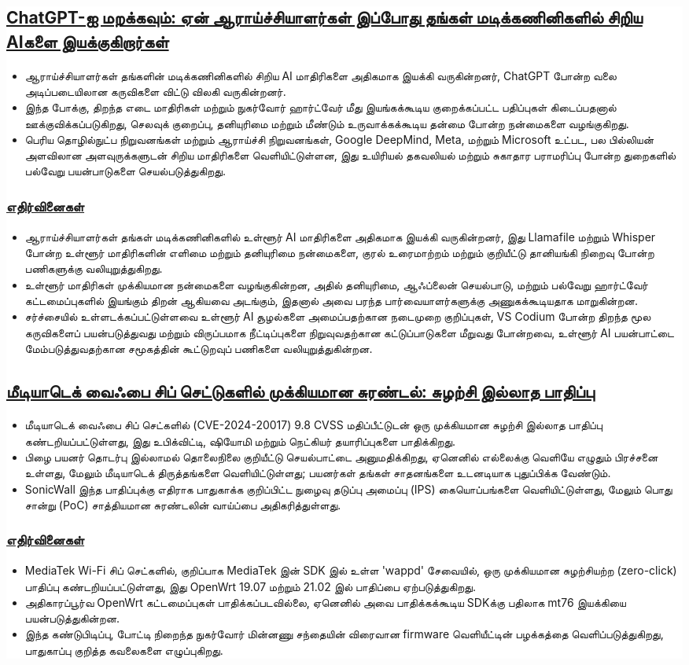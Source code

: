 ## [ChatGPT-ஐ மறக்கவும்: ஏன் ஆராய்ச்சியாளர்கள் இப்போது தங்கள் மடிக்கணினிகளில் சிறிய AIகளை இயக்குகிறார்கள்](https://www.nature.com/articles/d41586-024-02998-y)

- ஆராய்ச்சியாளர்கள் தங்களின் மடிக்கணினிகளில் சிறிய AI மாதிரிகளை அதிகமாக இயக்கி வருகின்றனர், ChatGPT போன்ற வலை அடிப்படையிலான கருவிகளை விட்டு விலகி வருகின்றனர்.
- இந்த போக்கு, திறந்த எடை மாதிரிகள் மற்றும் நுகர்வோர் ஹார்ட்வேர் மீது இயங்கக்கூடிய குறைக்கப்பட்ட பதிப்புகள் கிடைப்பதனால் ஊக்குவிக்கப்படுகிறது, செலவுக் குறைப்பு, தனியுரிமை மற்றும் மீண்டும் உருவாக்கக்கூடிய தன்மை போன்ற நன்மைகளை வழங்குகிறது.
- பெரிய தொழில்நுட்ப நிறுவனங்கள் மற்றும் ஆராய்ச்சி நிறுவனங்கள், Google DeepMind, Meta, மற்றும் Microsoft உட்பட, பல பில்லியன் அளவிலான அளவுருக்களுடன் சிறிய மாதிரிகளை வெளியிட்டுள்ளன, இது உயிரியல் தகவலியல் மற்றும் சுகாதார பராமரிப்பு போன்ற துறைகளில் பல்வேறு பயன்பாடுகளை செயல்படுத்துகிறது.

### [எதிர்வினைகள்](https://news.ycombinator.com/item?id=41609393)

- ஆராய்ச்சியாளர்கள் தங்கள் மடிக்கணினிகளில் உள்ளூர் AI மாதிரிகளை அதிகமாக இயக்கி வருகின்றனர், இது Llamafile மற்றும் Whisper போன்ற உள்ளூர் மாதிரிகளின் எளிமை மற்றும் தனியுரிமை நன்மைகளை, குரல் உரைமாற்றம் மற்றும் குறியீட்டு தானியங்கி நிறைவு போன்ற பணிகளுக்கு வலியுறுத்துகிறது.
- உள்ளூர் மாதிரிகள் முக்கியமான நன்மைகளை வழங்குகின்றன, அதில் தனியுரிமை, ஆஃப்லைன் செயல்பாடு, மற்றும் பல்வேறு ஹார்ட்வேர் கட்டமைப்புகளில் இயங்கும் திறன் ஆகியவை அடங்கும், இதனால் அவை பரந்த பார்வையாளர்களுக்கு அணுகக்கூடியதாக மாறுகின்றன.
- சர்ச்சையில் உள்ளடக்கப்பட்டுள்ளவை உள்ளூர் AI சூழல்களை அமைப்பதற்கான நடைமுறை குறிப்புகள், VS Codium போன்ற திறந்த மூல கருவிகளைப் பயன்படுத்துவது மற்றும் விருப்பமாக நீட்டிப்புகளை நிறுவுவதற்கான கட்டுப்பாடுகளை மீறுவது போன்றவை, உள்ளூர் AI பயன்பாட்டை மேம்படுத்துவதற்கான சமூகத்தின் கூட்டுறவுப் பணிகளை வலியுறுத்துகின்றன.

## [மீடியாடெக் வைஃபை சிப் செட்டுகளில் முக்கியமான சுரண்டல்: சுழற்சி இல்லாத பாதிப்பு](https://blog.sonicwall.com/en-us/2024/09/critical-exploit-in-mediatek-wi-fi-chipsets-zero-click-vulnerability-cve-2024-20017-threatens-routers-and-smartphones/)

- மீடியாடெக் வைஃபை சிப் செட்களில் (CVE-2024-20017) 9.8 CVSS மதிப்பீட்டுடன் ஒரு முக்கியமான சுழற்சி இல்லாத பாதிப்பு கண்டறியப்பட்டுள்ளது, இது உபிக்விட்டி, ஷியோமி மற்றும் நெட்கியர் தயாரிப்புகளை பாதிக்கிறது.
- பிழை பயனர் தொடர்பு இல்லாமல் தொலைநிலை குறியீட்டு செயல்பாட்டை அனுமதிக்கிறது, ஏனெனில் எல்லைக்கு வெளியே எழுதும் பிரச்சனை உள்ளது, மேலும் மீடியாடெக் திருத்தங்களை வெளியிட்டுள்ளது; பயனர்கள் தங்கள் சாதனங்களை உடனடியாக புதுப்பிக்க வேண்டும்.
- SonicWall இந்த பாதிப்புக்கு எதிராக பாதுகாக்க குறிப்பிட்ட நுழைவு தடுப்பு அமைப்பு (IPS) கையொப்பங்களை வெளியிட்டுள்ளது, மேலும் பொது சான்று (PoC) சாத்தியமான சுரண்டலின் வாய்ப்பை அதிகரித்துள்ளது.

### [எதிர்வினைகள்](https://news.ycombinator.com/item?id=41605680)

- MediaTek Wi-Fi சிப் செட்களில், குறிப்பாக MediaTek இன் SDK இல் உள்ள 'wappd' சேவையில், ஒரு முக்கியமான சுழற்சியற்ற (zero-click) பாதிப்பு கண்டறியப்பட்டுள்ளது, இது OpenWrt 19.07 மற்றும் 21.02 இல் பாதிப்பை ஏற்படுத்துகிறது.
- அதிகாரப்பூர்வ OpenWrt கட்டமைப்புகள் பாதிக்கப்படவில்லை, ஏனெனில் அவை பாதிக்கக்கூடிய SDKக்கு பதிலாக mt76 இயக்கியை பயன்படுத்துகின்றன.
- இந்த கண்டுபிடிப்பு, போட்டி நிறைந்த நுகர்வோர் மின்னணு சந்தையின் விரைவான firmware வெளியீட்டின் பழக்கத்தை வெளிப்படுத்துகிறது, பாதுகாப்பு குறித்த கவலைகளை எழுப்புகிறது.
